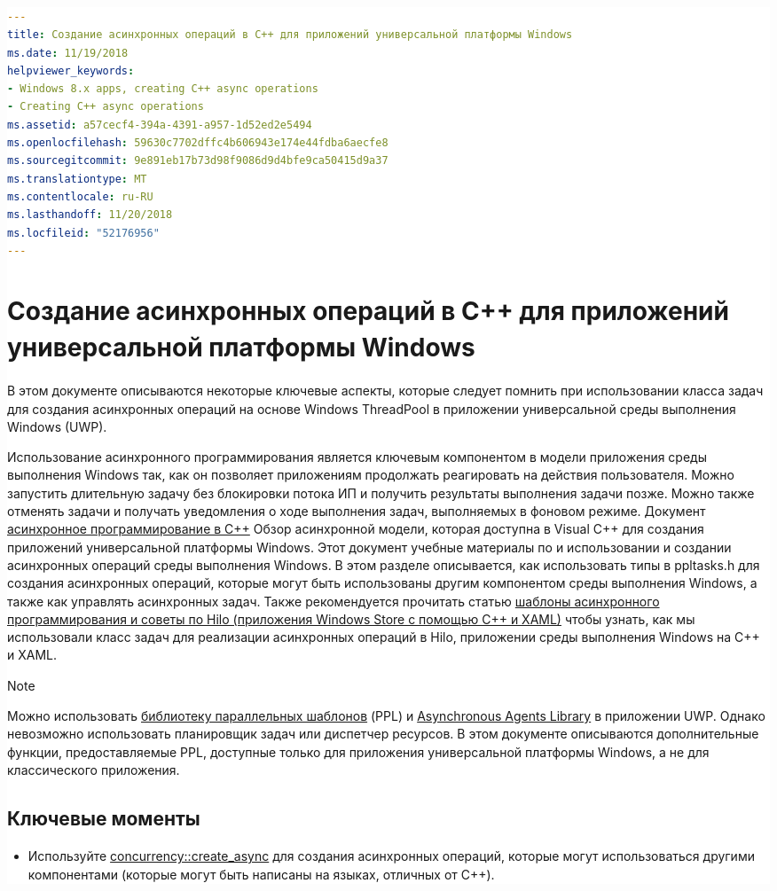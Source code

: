```yaml
---
title: Создание асинхронных операций в C++ для приложений универсальной платформы Windows
ms.date: 11/19/2018
helpviewer_keywords:
- Windows 8.x apps, creating C++ async operations
- Creating C++ async operations
ms.assetid: a57cecf4-394a-4391-a957-1d52ed2e5494
ms.openlocfilehash: 59630c7702dffc4b606943e174e44fdba6aecfe8
ms.sourcegitcommit: 9e891eb17b73d98f9086d9d4bfe9ca50415d9a37
ms.translationtype: MT
ms.contentlocale: ru-RU
ms.lasthandoff: 11/20/2018
ms.locfileid: "52176956"
---
```

# <a name="creating-asynchronous-operations-in-c-for-uwp-apps"></a>Создание асинхронных операций в C++ для приложений универсальной платформы Windows

В этом документе описываются некоторые ключевые аспекты, которые следует помнить при использовании класса задач для создания асинхронных операций на основе Windows ThreadPool в приложении универсальной среды выполнения Windows (UWP).

Использование асинхронного программирования является ключевым компонентом в модели приложения среды выполнения Windows так, как он позволяет приложениям продолжать реагировать на действия пользователя. Можно запустить длительную задачу без блокировки потока ИП и получить результаты выполнения задачи позже. Можно также отменять задачи и получать уведомления о ходе выполнения задач, выполняемых в фоновом режиме. Документ [асинхронное программирование в C++](/windows/uwp/threading-async/asynchronous-programming-in-cpp-universal-windows-platform-apps) Обзор асинхронной модели, которая доступна в Visual C++ для создания приложений универсальной платформы Windows. Этот документ учебные материалы по и использовании и создании асинхронных операций среды выполнения Windows. В этом разделе описывается, как использовать типы в ppltasks.h для создания асинхронных операций, которые могут быть использованы другим компонентом среды выполнения Windows, а также как управлять асинхронных задач. Также рекомендуется прочитать статью [шаблоны асинхронного программирования и советы по Hilo (приложения Windows Store с помощью C++ и XAML)](https://msdn.microsoft.com/library/windows/apps/jj160321.aspx) чтобы узнать, как мы использовали класс задач для реализации асинхронных операций в Hilo, приложении среды выполнения Windows на C++ и XAML.

> [!NOTE]
>  Можно использовать [библиотеку параллельных шаблонов](../../parallel/concrt/parallel-patterns-library-ppl.md) (PPL) и [Asynchronous Agents Library](../../parallel/concrt/asynchronous-agents-library.md) в приложении UWP. Однако невозможно использовать планировщик задач или диспетчер ресурсов. В этом документе описываются дополнительные функции, предоставляемые PPL, доступные только для приложения универсальной платформы Windows, а не для классического приложения.

## <a name="key-points"></a>Ключевые моменты

- Используйте [concurrency::create_async](reference/concurrency-namespace-functions.md#create_async) для создания асинхронных операций, которые могут использоваться другими компонентами (которые могут быть написаны на языках, отличных от C++).
